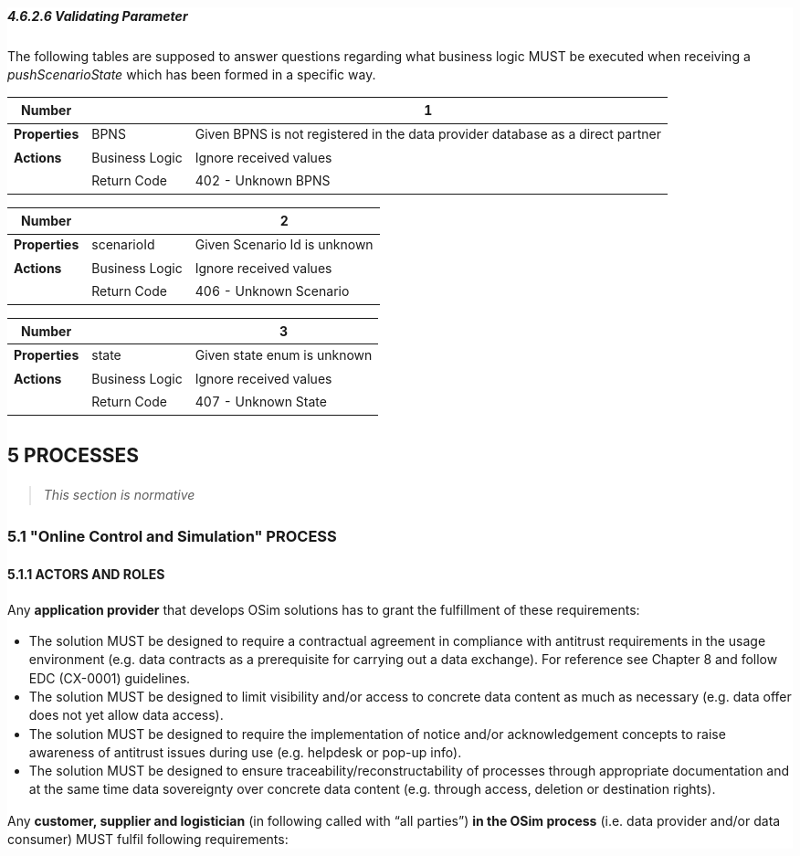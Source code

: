 ##### 4.6.2.6 Validating Parameter

The following tables are supposed to answer questions regarding what business logic MUST be executed when receiving a *pushScenarioState* which has been formed in a specific way.

| Number         |                | 1                                                                              |
| -------------- | -------------- | ------------------------------------------------------------------------------ |
| **Properties** | BPNS           | Given BPNS is not registered in the data provider database as a direct partner |
| **Actions**    | Business Logic | Ignore received values                                                         |
|                | Return Code    | 402 - Unknown BPNS                                                             |

| Number         |                | 2                            |
| -------------- | -------------- | ---------------------------- |
| **Properties** | scenarioId     | Given Scenario Id is unknown |
| **Actions**    | Business Logic | Ignore received values       |
|                | Return Code    | 406 - Unknown Scenario       |

| Number         |                | 3                           |
| -------------- | -------------- | --------------------------- |
| **Properties** | state          | Given state enum is unknown |
| **Actions**    | Business Logic | Ignore received values      |
|                | Return Code    | 407 - Unknown State         |

## 5 PROCESSES

> *This section is* *normative*

### 5.1 "Online Control and Simulation" PROCESS

#### 5.1.1 ACTORS AND ROLES

Any **application provider** that develops OSim solutions has to grant the fulfillment of these requirements:

- The solution MUST be designed to require a contractual agreement in compliance with antitrust requirements in the usage environment (e.g. data contracts as a prerequisite for carrying out a data exchange). For reference see Chapter 8 and follow EDC (CX-0001) guidelines.
- The solution MUST be designed to limit visibility and/or access to concrete data content as much as necessary (e.g. data offer does not yet allow data access).
- The solution MUST be designed to require the implementation of notice and/or acknowledgement concepts to raise awareness of antitrust issues during use (e.g. helpdesk or pop-up info).
- The solution MUST be designed to ensure traceability/reconstructability of processes through appropriate documentation and at the same time data sovereignty over concrete data content (e.g. through access, deletion or destination rights).

Any **customer, supplier and logistician** (in following called with “all parties”) **in the OSim process** (i.e. data provider and/or data consumer) MUST fulfil following requirements:
